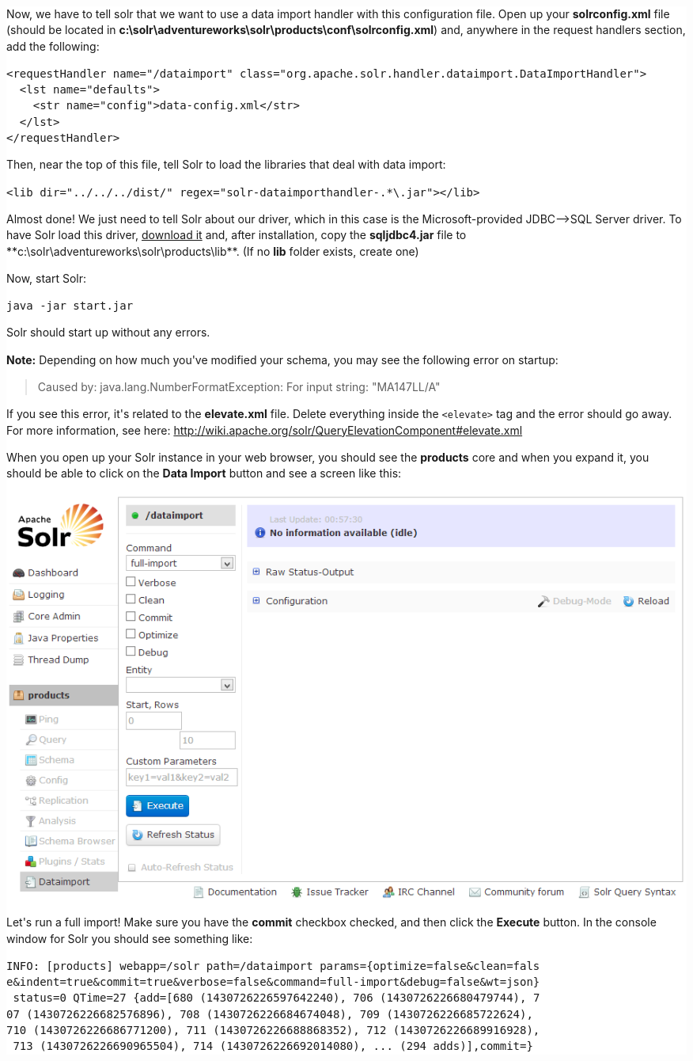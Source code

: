 Now, we have to tell solr that we want to use a data import handler with this configuration file. Open up your **solrconfig.xml** file (should be located in **c:\solr\adventureworks\solr\products\conf\solrconfig.xml**) and, anywhere in the request handlers section, add the following:

<pre class="brush: xml">
&lt;requestHandler name="/dataimport" class="org.apache.solr.handler.dataimport.DataImportHandler"&gt;
  &lt;lst name="defaults"&gt;
    &lt;str name="config"&gt;data-config.xml&lt;/str&gt;
  &lt;/lst&gt;
&lt;/requestHandler&gt;
</pre>

Then, near the top of this file, tell Solr to load the libraries that deal with data import:

<pre class="brush: xml">
&lt;lib dir="../../../dist/" regex="solr-dataimporthandler-.*\.jar"&gt;&lt;/lib&gt;
</pre>

Almost done! We just need to tell Solr about our driver, which in this case is the Microsoft-provided JDBC-->SQL Server driver. To have Solr load this driver, [download it](http://msdn.microsoft.com/en-us/sqlserver/aa937724.aspx) and, after installation, copy the **sqljdbc4.jar** file to **c:\solr\adventureworks\solr\products\lib\**. (If no **lib** folder exists, create one)

Now, start Solr:

<pre class="brush: ps">
java -jar start.jar
</pre>

Solr should start up without any errors.

**Note:** Depending on how much you've modified your schema, you may see the following error on startup:

> Caused by: java.lang.NumberFormatException: For input string: "MA147LL/A"

If you see this error, it's related to the **elevate.xml** file. Delete everything inside the `<elevate>` tag and the error should go away. For more information, see here: <http://wiki.apache.org/solr/QueryElevationComponent#elevate.xml>

When you open up your Solr instance in your web browser, you should see the **products** core and when you expand it, you should be able to click on the **Data Import** button and see a screen like this:

![solr data import handler screen][2]

Let's run a full import! Make sure you have the **commit** checkbox checked, and then click the **Execute** button. In the console window for Solr you should see something like:

<pre class="brush: ps">
INFO: [products] webapp=/solr path=/dataimport params={optimize=false&clean=fals
e&indent=true&commit=true&verbose=false&command=full-import&debug=false&wt=json}
 status=0 QTime=27 {add=[680 (1430726226597642240), 706 (1430726226680479744), 7
07 (1430726226682576896), 708 (1430726226684674048), 709 (1430726226685722624),
710 (1430726226686771200), 711 (1430726226688868352), 712 (1430726226689916928),
 713 (1430726226690965504), 714 (1430726226692014080), ... (294 adds)],commit=}
</pre>


  [1]: /img/blog/adventureworks_query_result.png
  [2]: /img/blog/solr_data_import_handler.png
  [3]: /img/blog/solr_data_import_complete.png
